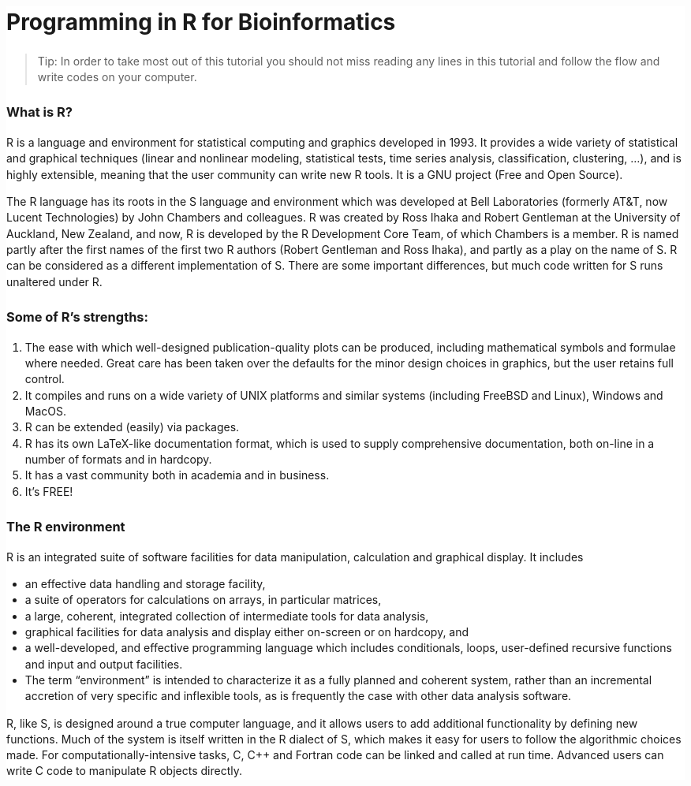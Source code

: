 # Programming in R for Bioinformatics
> Tip: In order to take most out of this tutorial you should not miss reading any lines in this tutorial and follow the flow and write codes on your computer.

### What is R?
R is a language and environment for statistical computing and graphics developed in 1993. It provides a wide variety of statistical and graphical techniques (linear and nonlinear modeling, statistical tests, time series analysis, classification, clustering, …), and is highly extensible, meaning that the user community can write new R tools. It is a GNU project (Free and Open Source).

The R language has its roots in the S language and environment which was developed at Bell Laboratories (formerly AT&T, now Lucent Technologies) by John Chambers and colleagues. R was created by Ross Ihaka and Robert Gentleman at the University of Auckland, New Zealand, and now, R is developed by the R Development Core Team, of which Chambers is a member. R is named partly after the first names of the first two R authors (Robert Gentleman and Ross Ihaka), and partly as a play on the name of S. R can be considered as a different implementation of S. There are some important differences, but much code written for S runs unaltered under R.

### Some of R’s strengths:

1. The ease with which well-designed publication-quality plots can be produced, including mathematical symbols and formulae where needed. Great care has been taken over the defaults for the minor design choices in graphics, but the user retains full control.
1. It compiles and runs on a wide variety of UNIX platforms and similar systems (including FreeBSD and Linux), Windows and MacOS.
1. R can be extended (easily) via packages.
1. R has its own LaTeX-like documentation format, which is used to supply comprehensive documentation, both on-line in a number of formats and in hardcopy.
1. It has a vast community both in academia and in business.
1. It’s FREE!

### The R environment
R is an integrated suite of software facilities for data manipulation, calculation and graphical display. It includes

* an effective data handling and storage facility,
* a suite of operators for calculations on arrays, in particular matrices,
* a large, coherent, integrated collection of intermediate tools for data analysis,
* graphical facilities for data analysis and display either on-screen or on hardcopy, and
* a well-developed, and effective programming language which includes conditionals, loops, user-defined recursive functions and input and output facilities.
* The term “environment” is intended to characterize it as a fully planned and coherent system, rather than an incremental accretion of very specific and inflexible tools, as is frequently the case with other data analysis software.

R, like S, is designed around a true computer language, and it allows users to add additional functionality by defining new functions. Much of the system is itself written in the R dialect of S, which makes it easy for users to follow the algorithmic choices made. For computationally-intensive tasks, C, C++ and Fortran code can be linked and called at run time. Advanced users can write C code to manipulate R objects directly.
